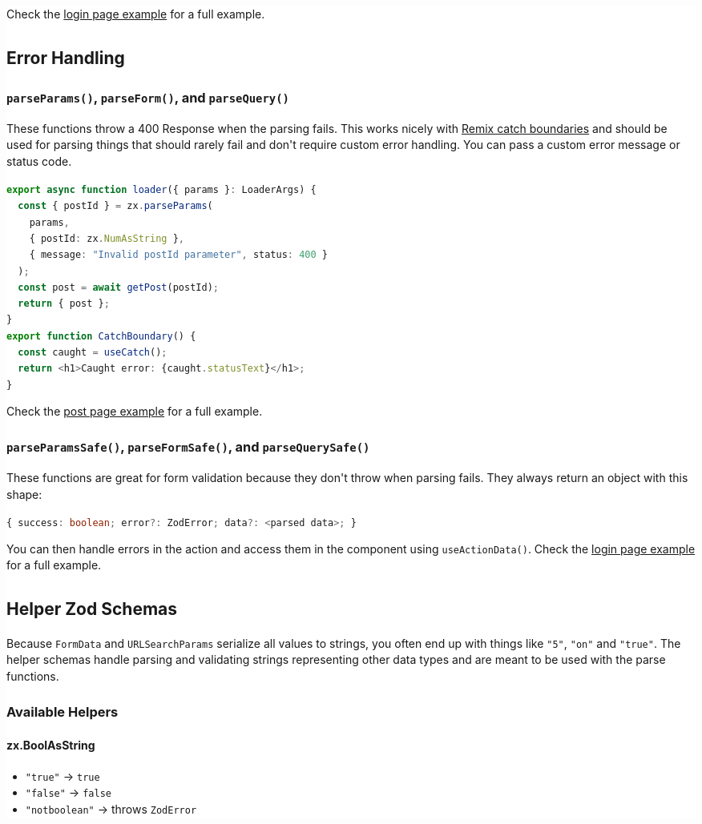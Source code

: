 Check the [login page example](/examples/app/routes/login.tsx) for a full example.

## Error Handling

### `parseParams()`, `parseForm()`, and `parseQuery()`

These functions throw a 400 Response when the parsing fails. This works nicely with [Remix catch boundaries](https://remix.run/docs/en/v1/guides/not-found#nested-catch-boundaries) and should be used for parsing things that should rarely fail and don't require custom error handling. You can pass a custom error message or status code.

```ts
export async function loader({ params }: LoaderArgs) {
  const { postId } = zx.parseParams(
    params,
    { postId: zx.NumAsString },
    { message: "Invalid postId parameter", status: 400 }
  );
  const post = await getPost(postId);
  return { post };
}
export function CatchBoundary() {
  const caught = useCatch();
  return <h1>Caught error: {caught.statusText}</h1>;
}
```

Check the [post page example](/examples/app/routes/posts/$postId.tsx) for a full example.

### `parseParamsSafe()`, `parseFormSafe()`, and `parseQuerySafe()`

These functions are great for form validation because they don't throw when parsing fails. They always return an object with this shape:

```ts
{ success: boolean; error?: ZodError; data?: <parsed data>; }
```

You can then handle errors in the action and access them in the component using `useActionData()`. Check the [login page example](/examples/app/routes/login.tsx) for a full example.

## Helper Zod Schemas

Because `FormData` and `URLSearchParams` serialize all values to strings, you often end up with things like `"5"`, `"on"` and `"true"`. The helper schemas handle parsing and validating strings representing other data types and are meant to be used with the parse functions.

### Available Helpers

#### zx.BoolAsString
- `"true"` → `true`
- `"false"` → `false`
- `"notboolean"` → throws `ZodError`
